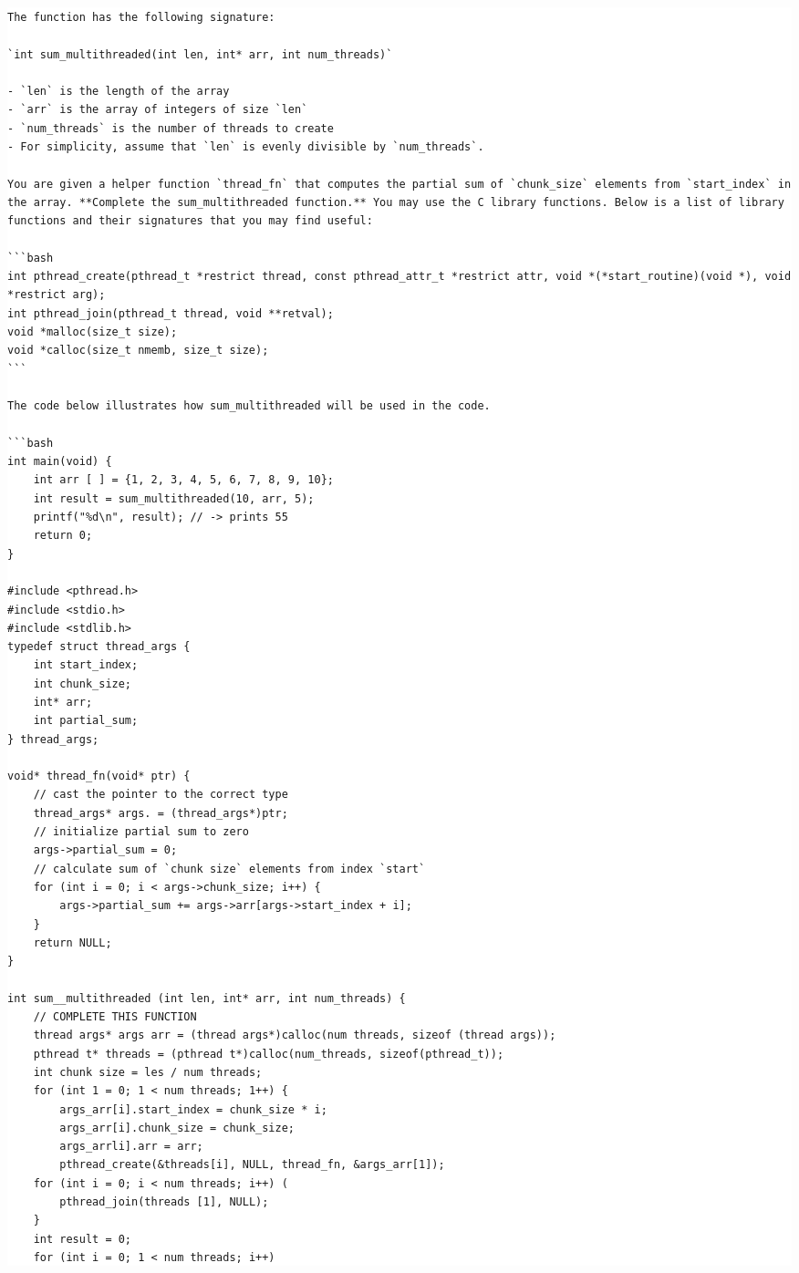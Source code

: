    The function has the following signature: 
    
    `int sum_multithreaded(int len, int* arr, int num_threads)`
    
    - `len` is the length of the array
    - `arr` is the array of integers of size `len`
    - `num_threads` is the number of threads to create
    - For simplicity, assume that `len` is evenly divisible by `num_threads`.
    
    You are given a helper function `thread_fn` that computes the partial sum of `chunk_size` elements from `start_index` in the array. **Complete the sum_multithreaded function.** You may use the C library functions. Below is a list of library functions and their signatures that you may find useful:
    
    ```bash
    int pthread_create(pthread_t *restrict thread, const pthread_attr_t *restrict attr, void *(*start_routine)(void *), void *restrict arg);
    int pthread_join(pthread_t thread, void **retval);
    void *malloc(size_t size);
    void *calloc(size_t nmemb, size_t size);
    ```
    
    The code below illustrates how sum_multithreaded will be used in the code.
    
    ```bash
    int main(void) {
    	int arr [ ] = {1, 2, 3, 4, 5, 6, 7, 8, 9, 10};
    	int result = sum_multithreaded(10, arr, 5);
    	printf("%d\n", result); // -> prints 55
    	return 0;
    }
    	
    #include <pthread.h>
    #include <stdio.h>
    #include <stdlib.h>
    typedef struct thread_args {
    	int start_index;
    	int chunk_size;
    	int* arr;
    	int partial_sum;
    } thread_args;
    
    void* thread_fn(void* ptr) {
    	// cast the pointer to the correct type
    	thread_args* args. = (thread_args*)ptr;
    	// initialize partial sum to zero
    	args->partial_sum = 0;
    	// calculate sum of `chunk size` elements from index `start`
    	for (int i = 0; i < args->chunk_size; i++) {
    		args->partial_sum += args->arr[args->start_index + i];
    	}
    	return NULL;
    }
    
    int sum__multithreaded (int len, int* arr, int num_threads) {
    	// COMPLETE THIS FUNCTION
    	thread args* args arr = (thread args*)calloc(num threads, sizeof (thread args)); 
    	pthread t* threads = (pthread t*)calloc(num_threads, sizeof(pthread_t));
    	int chunk size = les / num threads;
    	for (int 1 = 0; 1 < num threads; 1++) {
    		args_arr[i].start_index = chunk_size * i;
    		args_arr[i].chunk_size = chunk_size;
    		args_arrli].arr = arr;
    		pthread_create(&threads[i], NULL, thread_fn, &args_arr[1]);
    	for (int i = 0; i < num threads; i++) (
    		pthread_join(threads [1], NULL);
    	}
    	int result = 0;
    	for (int i = 0; 1 < num threads; i++)